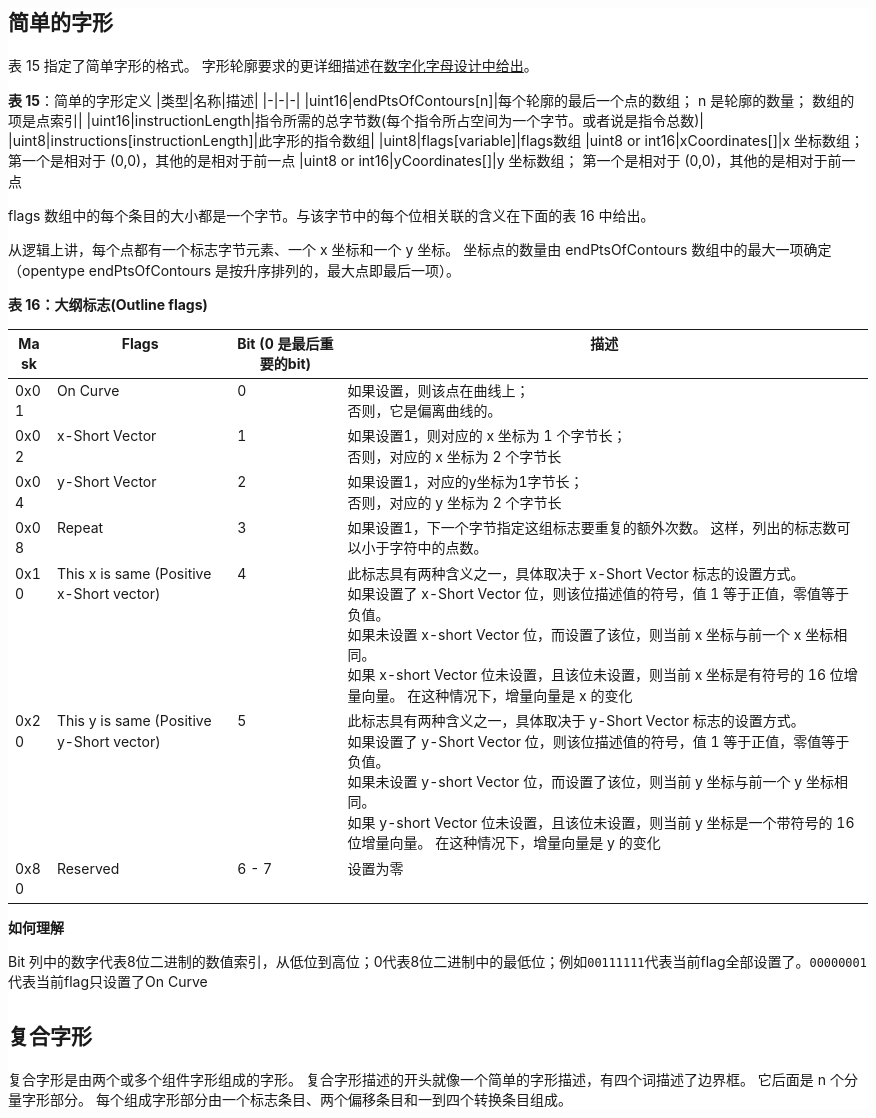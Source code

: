 
## 简单的字形

表 15 指定了简单字形的格式。 字形轮廓要求的更详细描述在[数字化字母设计中给出](https://developer.apple.com/fonts/TrueType-Reference-Manual/RM01/Chap1.html)。

**表 15**：简单的字形定义
|类型|名称|描述|
|-|-|-|
|uint16|endPtsOfContours[n]|每个轮廓的最后一个点的数组； n 是轮廓的数量； 数组的项是点索引|
|uint16|instructionLength|指令所需的总字节数(每个指令所占空间为一个字节。或者说是指令总数)|
|uint8|instructions[instructionLength]|此字形的指令数组|
|uint8|flags[variable]|flags数组
|uint8 or int16|xCoordinates[]|x 坐标数组； 第一个是相对于 (0,0)，其他的是相对于前一点
|uint8 or int16|yCoordinates[]|y 坐标数组； 第一个是相对于 (0,0)，其他的是相对于前一点

flags 数组中的每个条目的大小都是一个字节。与该字节中的每个位相关联的含义在下面的表 16 中给出。

从逻辑上讲，每个点都有一个标志字节元素、一个 x 坐标和一个 y 坐标。 坐标点的数量由 endPtsOfContours 数组中的最大一项确定（opentype endPtsOfContours 是按升序排列的，最大点即最后一项）。

**表 16：大纲标志(Outline flags)**

|Mask|Flags|Bit (0 是最后重要的bit)|描述|
|-|-|-|-|
|0x01|On Curve|0|如果设置，则该点在曲线上；<br>否则，它是偏离曲线的。|
|0x02|x-Short Vector|1|如果设置1，则对应的 x 坐标为 1 个字节长；<br>否则，对应的 x 坐标为 2 个字节长|
|0x04|y-Short Vector|2|如果设置1，对应的y坐标为1字节长；<br>否则，对应的 y 坐标为 2 个字节长|
|0x08|Repeat|3|如果设置1，下一个字节指定这组标志要重复的额外次数。 这样，列出的标志数可以小于字符中的点数。|
|0x10|This x is same (Positive x-Short vector)|4|此标志具有两种含义之一，具体取决于 x-Short Vector 标志的设置方式。<br>如果设置了 x-Short Vector 位，则该位描述值的符号，值 1 等于正值，零值等于负值。<br>如果未设置 x-short Vector 位，而设置了该位，则当前 x 坐标与前一个 x 坐标相同。<br>如果 x-short Vector 位未设置，且该位未设置，则当前 x 坐标是有符号的 16 位增量向量。 在这种情况下，增量向量是 x 的变化
|0x20|This y is same (Positive y-Short vector)|5|此标志具有两种含义之一，具体取决于 y-Short Vector 标志的设置方式。<br>如果设置了 y-Short Vector 位，则该位描述值的符号，值 1 等于正值，零值等于负值。<br>如果未设置 y-short Vector 位，而设置了该位，则当前 y 坐标与前一个 y 坐标相同。<br>如果 y-short Vector 位未设置，且该位未设置，则当前 y 坐标是一个带符号的 16 位增量向量。 在这种情况下，增量向量是 y 的变化|
|0x80|Reserved|6 - 7|设置为零|

**如何理解**

Bit 列中的数字代表8位二进制的数值索引，从低位到高位；0代表8位二进制中的最低位；例如`00111111`代表当前flag全部设置了。`00000001`代表当前flag只设置了On Curve

## 复合字形

复合字形是由两个或多个组件字形组成的字形。 复合字形描述的开头就像一个简单的字形描述，有四个词描述了边界框。 它后面是 n 个分量字形部分。 每个组成字形部分由一个标志条目、两个偏移条目和一到四个转换条目组成。
